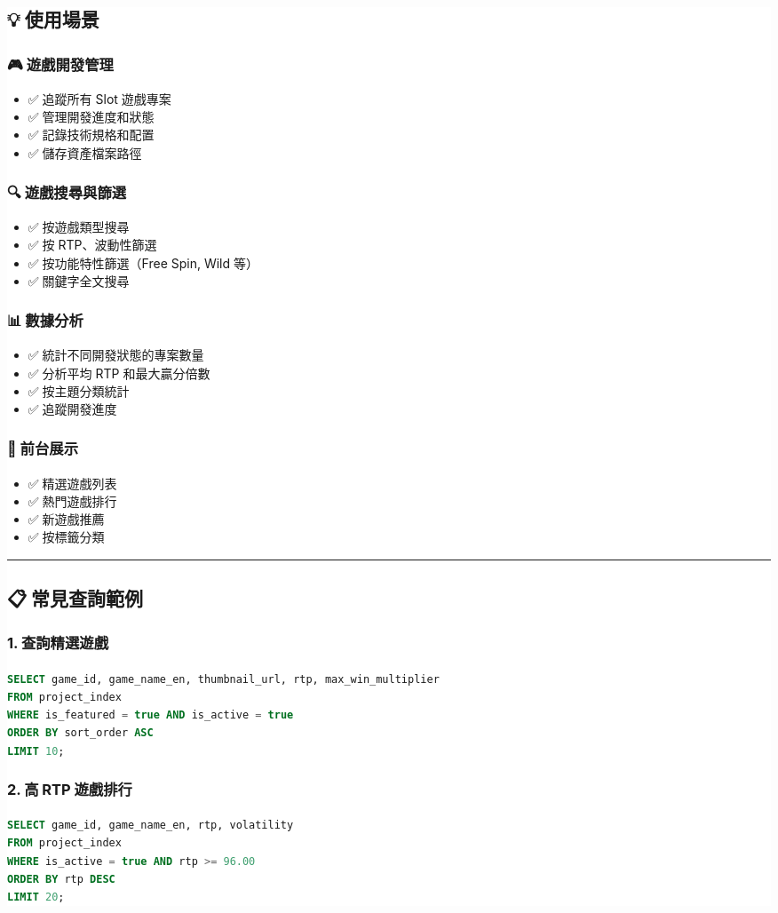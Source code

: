 
## 💡 使用場景

### 🎮 遊戲開發管理

- ✅ 追蹤所有 Slot 遊戲專案
- ✅ 管理開發進度和狀態
- ✅ 記錄技術規格和配置
- ✅ 儲存資產檔案路徑

### 🔍 遊戲搜尋與篩選

- ✅ 按遊戲類型搜尋
- ✅ 按 RTP、波動性篩選
- ✅ 按功能特性篩選（Free Spin, Wild 等）
- ✅ 關鍵字全文搜尋

### 📊 數據分析

- ✅ 統計不同開發狀態的專案數量
- ✅ 分析平均 RTP 和最大贏分倍數
- ✅ 按主題分類統計
- ✅ 追蹤開發進度

### 🎯 前台展示

- ✅ 精選遊戲列表
- ✅ 熱門遊戲排行
- ✅ 新遊戲推薦
- ✅ 按標籤分類

---

## 📋 常見查詢範例

### 1. 查詢精選遊戲

```sql
SELECT game_id, game_name_en, thumbnail_url, rtp, max_win_multiplier
FROM project_index
WHERE is_featured = true AND is_active = true
ORDER BY sort_order ASC
LIMIT 10;
```

### 2. 高 RTP 遊戲排行

```sql
SELECT game_id, game_name_en, rtp, volatility
FROM project_index
WHERE is_active = true AND rtp >= 96.00
ORDER BY rtp DESC
LIMIT 20;
```
